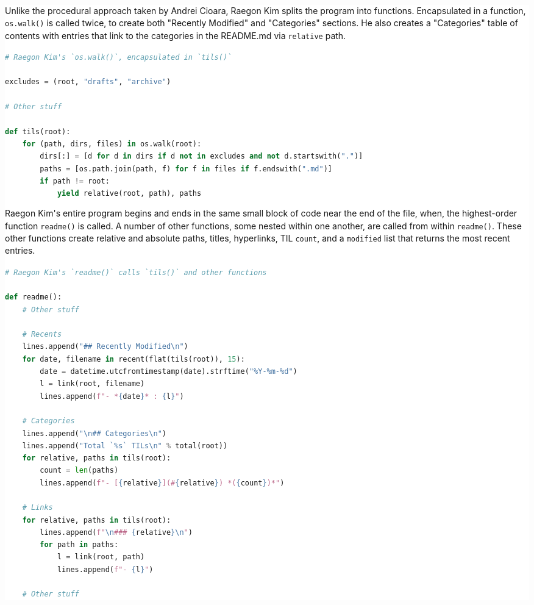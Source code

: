 Unlike the procedural approach taken by Andrei Cioara, Raegon Kim splits the program into functions. Encapsulated in a function, `os.walk()` is called twice, to create both "Recently Modified" and "Categories" sections. He also creates a "Categories" table of contents with entries that link to the categories in the README.md via `relative` path.

```python
# Raegon Kim's `os.walk()`, encapsulated in `tils()`

excludes = (root, "drafts", "archive")

# Other stuff

def tils(root):
    for (path, dirs, files) in os.walk(root):
        dirs[:] = [d for d in dirs if d not in excludes and not d.startswith(".")]
        paths = [os.path.join(path, f) for f in files if f.endswith(".md")]
        if path != root:
            yield relative(root, path), paths
```

Raegon Kim's entire program begins and ends in the same small block of code near the end of the file, when, the highest-order function `readme()` is called. A number of other functions, some nested within one another, are called from within `readme()`. These other functions create relative and absolute paths, titles, hyperlinks, TIL `count`, and a `modified` list that returns the most recent entries.

```python
# Raegon Kim's `readme()` calls `tils()` and other functions

def readme():
    # Other stuff

    # Recents
    lines.append("## Recently Modified\n")
    for date, filename in recent(flat(tils(root)), 15):
        date = datetime.utcfromtimestamp(date).strftime("%Y-%m-%d")
        l = link(root, filename)
        lines.append(f"- *{date}* : {l}")

    # Categories
    lines.append("\n## Categories\n")
    lines.append("Total `%s` TILs\n" % total(root))
    for relative, paths in tils(root):
        count = len(paths)
        lines.append(f"- [{relative}](#{relative}) *({count})*")

    # Links
    for relative, paths in tils(root):
        lines.append(f"\n### {relative}\n")
        for path in paths:
            l = link(root, path)
            lines.append(f"- {l}")

    # Other stuff
```
